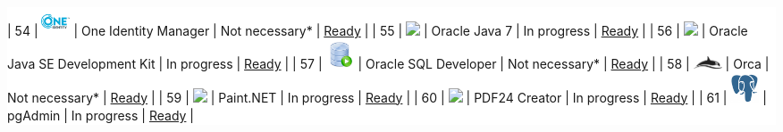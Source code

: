 | 54 |  <img src="https://github.com/rprokhorov/SCCM-Software-Check/blob/master/Applications/IAM/icon.png?raw=true" width="32">  |  One Identity Manager | Not necessary* | [Ready](https://github.com/rprokhorov/SCCM-Software-Check/blob/master/Template/SupportFiles/Config%20files/Config_IAM_example.ps1) |
| 55 |  <img src="https://github.com/rprokhorov/SCCM-Software-Check/blob/master/Applications/Java/__icon.png?raw=true" width="32">  |  Oracle Java 7 | In progress | [Ready](https://github.com/rprokhorov/SCCM-Software-Check/blob/master/Template/SupportFiles/Config%20files/Config_JRE_example.ps1) |
| 56 |  <img src="https://github.com/rprokhorov/SCCM-Software-Check/blob/master/Applications/Java/__icon.png?raw=true" width="32">  |  Oracle Java SE Development Kit | In progress | [Ready](https://github.com/rprokhorov/SCCM-Software-Check/blob/master/Template/SupportFiles/Config%20files/Config_JDK_example.ps1) |
| 57 |  <img src="https://github.com/rprokhorov/SCCM-Software-Check/blob/master/Applications/Oracle%20SQL%20Developer/icon.png?raw=true" width="32">  |  Oracle SQL Developer | Not necessary* | [Ready](https://github.com/rprokhorov/SCCM-Software-Check/blob/master/Template/SupportFiles/Config%20files/Config_Oracle%20SQL%20Develope_example.ps1) |
| 58 |  <img src="https://github.com/rprokhorov/SCCM-Software-Check/blob/master/Applications/Orca/Icon.png?raw=true" width="32">  |  Orca | Not necessary* | [Ready](https://github.com/rprokhorov/SCCM-Software-Check/blob/master/Template/SupportFiles/Config%20files/Config_Oracle%20SQL%20Develope_example.ps1) |
| 59 |  <img src="https://github.com/rprokhorov/SCCM-Software-Check/blob/master/Applications/paint.net/icon.png?raw=true" width="32">  |  Paint.NET | In progress | [Ready](https://github.com/rprokhorov/SCCM-Software-Check/blob/master/Template/SupportFiles/Config%20files/Config_PaintNet_exapmle.ps1) |
| 60 |  <img src="https://github.com/rprokhorov/SCCM-Software-Check/blob/master/Applications/PDF%20Creator%2024/icon.png?raw=true" width="32">  |  PDF24 Creator | In progress | [Ready](https://github.com/rprokhorov/SCCM-Software-Check/blob/master/Template/SupportFiles/Config%20files/Config_PDFCreator24_exapmle.ps1) |
| 61 |  <img src="https://github.com/rprokhorov/SCCM-Software-Check/blob/master/Applications/pgAdmin/icon.png?raw=true" width="32">  |  pgAdmin | In progress | [Ready](https://github.com/rprokhorov/SCCM-Software-Check/blob/master/Template/SupportFiles/Config%20files/Config_pgAdmin_example.ps1) |